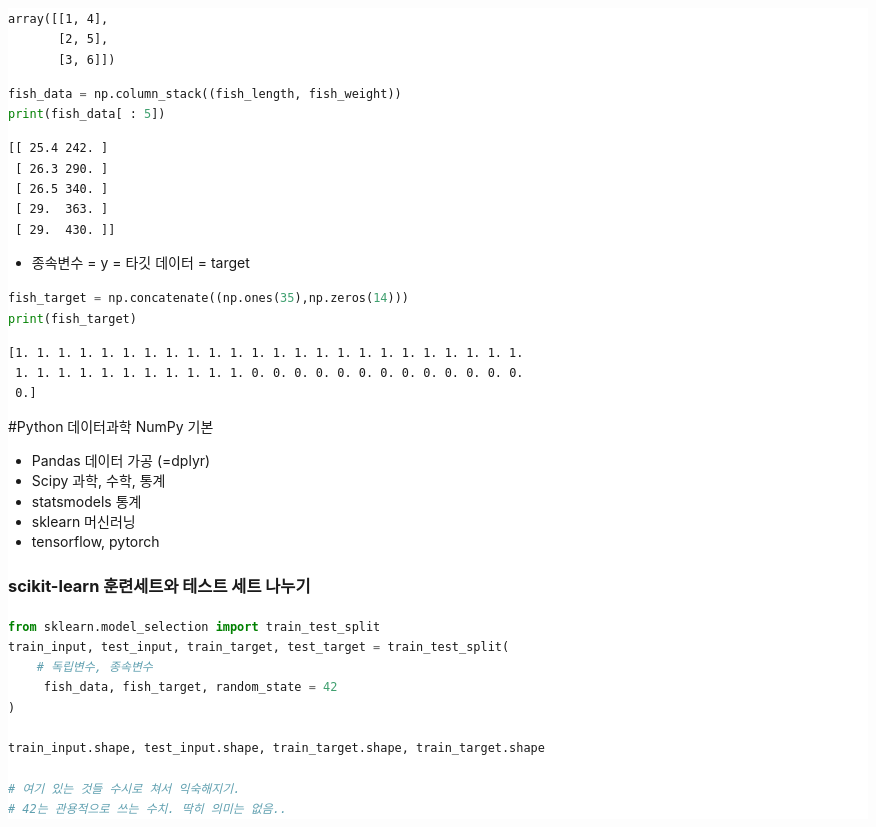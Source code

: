 


    array([[1, 4],
           [2, 5],
           [3, 6]])




```python
fish_data = np.column_stack((fish_length, fish_weight))
print(fish_data[ : 5])
```

    [[ 25.4 242. ]
     [ 26.3 290. ]
     [ 26.5 340. ]
     [ 29.  363. ]
     [ 29.  430. ]]
    

- 종속변수 = y = 타깃 데이터 = target



```python
fish_target = np.concatenate((np.ones(35),np.zeros(14)))
print(fish_target)
```

    [1. 1. 1. 1. 1. 1. 1. 1. 1. 1. 1. 1. 1. 1. 1. 1. 1. 1. 1. 1. 1. 1. 1. 1.
     1. 1. 1. 1. 1. 1. 1. 1. 1. 1. 1. 0. 0. 0. 0. 0. 0. 0. 0. 0. 0. 0. 0. 0.
     0.]
    

#Python 데이터과학
NumPy 기본
- Pandas 데이터 가공 (=dplyr)
- Scipy 과학, 수학, 통계
- statsmodels 통계
- sklearn 머신러닝
- tensorflow, pytorch

### scikit-learn 훈련세트와 테스트 세트 나누기


```python
from sklearn.model_selection import train_test_split
train_input, test_input, train_target, test_target = train_test_split(
    # 독립변수, 종속변수
     fish_data, fish_target, random_state = 42
)

train_input.shape, test_input.shape, train_target.shape, train_target.shape

# 여기 있는 것들 수시로 쳐서 익숙해지기.
# 42는 관용적으로 쓰는 수치. 딱히 의미는 없음..

```
